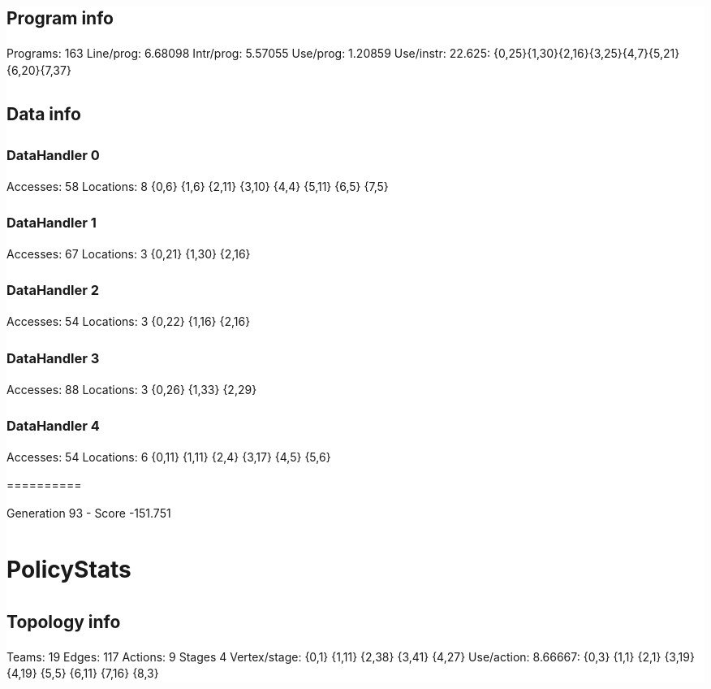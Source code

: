 ## Program info
Programs:	163
Line/prog:	6.68098
Intr/prog:	5.57055
Use/prog:	1.20859
Use/instr:	22.625: {0,25}{1,30}{2,16}{3,25}{4,7}{5,21}{6,20}{7,37}

## Data info

### DataHandler 0
Accesses:	58
Locations:	8
{0,6} {1,6} {2,11} {3,10} {4,4} {5,11} {6,5} {7,5} 

### DataHandler 1
Accesses:	67
Locations:	3
{0,21} {1,30} {2,16} 

### DataHandler 2
Accesses:	54
Locations:	3
{0,22} {1,16} {2,16} 

### DataHandler 3
Accesses:	88
Locations:	3
{0,26} {1,33} {2,29} 

### DataHandler 4
Accesses:	54
Locations:	6
{0,11} {1,11} {2,4} {3,17} {4,5} {5,6} 


==========

Generation 93 - Score -151.751

# PolicyStats
## Topology info
Teams:		19
Edges:		117
Actions:	9
Stages		4
Vertex/stage:	{0,1} {1,11} {2,38} {3,41} {4,27} 
Use/action:	8.66667: {0,3} {1,1} {2,1} {3,19} {4,19} {5,5} {6,11} {7,16} {8,3} 
